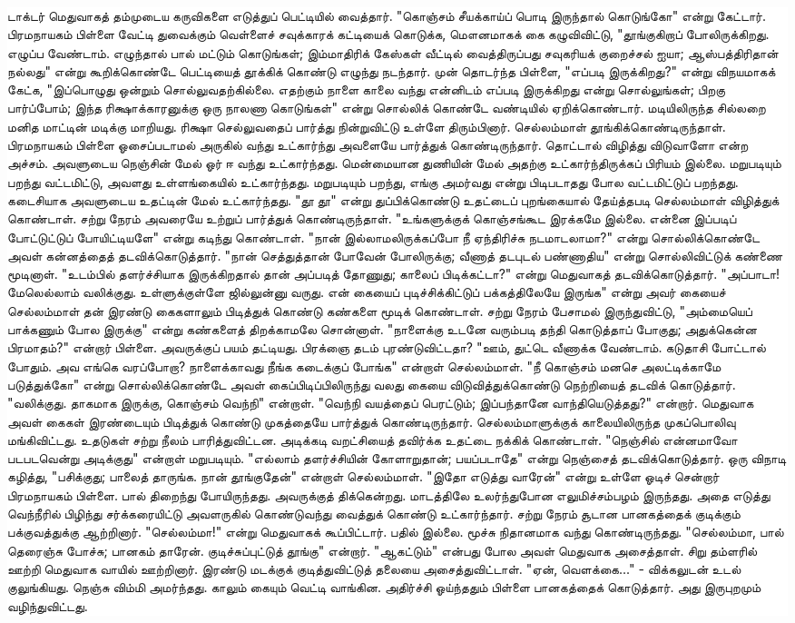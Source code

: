 டாக்டர் மெதுவாகத் தம்முடைய கருவிகளை எடுத்துப் பெட்டியில் வைத்தார். "கொஞ்சம் சீயக்காய்ப் பொடி இருந்தால் கொடுங்கோ" என்று கேட்டார். பிரமநாயகம் பிள்ளை வேட்டி துவைக்கும் வெள்ளைச் சவுக்காரக் கட்டியைக் கொடுக்க, மௌனமாகக் கை கழுவிவிட்டு, "தூங்குகிறாப் போலிருக்கிறது. எழுப்ப வேண்டாம். எழுந்தால் பால் மட்டும் கொடுங்கள்; இம்மாதிரிக் கேஸ்கள் வீட்டில் வைத்திருப்பது சவுகரியக் குறைச்சல் ஐயா; ஆஸ்பத்திரிதான் நல்லது" என்று கூறிக்கொண்டே பெட்டியைத் தூக்கிக் கொண்டு எழுந்து நடந்தார்.
முன் தொடர்ந்த பிள்ளை, "எப்படி இருக்கிறது?" என்று விநயமாகக் கேட்க, "இப்பொழுது ஒன்றும் சொல்லுவதற்கில்லை. எதற்கும் நாளை காலை வந்து என்னிடம் எப்படி இருக்கிறது என்று சொல்லுங்கள்; பிறகு பார்ப்போம்; இந்த ரிக்ஷாக்காரனுக்கு ஒரு நாலணா கொடுங்கள்" என்று சொல்லிக் கொண்டே வண்டியில் ஏறிக்கொண்டார். மடியிலிருந்த சில்லறை மனித மாட்டின் மடிக்கு மாறியது. ரிக்ஷா செல்லுவதைப் பார்த்து நின்றுவிட்டு உள்ளே திரும்பினார்.
செல்லம்மாள் தூங்கிக்கொண்டிருந்தாள்.
பிரமநாயகம் பிள்ளை ஓசைப்படாமல் அருகில் வந்து உட்கார்ந்து அவளையே பார்த்துக் கொண்டிருந்தார். தொட்டால் விழித்து விடுவாளோ என்ற அச்சம்.
அவளுடைய நெஞ்சின் மேல் ஓர் ஈ வந்து உட்கார்ந்தது. மென்மையான துணியின் மேல் அதற்கு உட்கார்ந்திருக்கப் பிரியம் இல்லை. மறுபடியும் பறந்து வட்டமிட்டு, அவளது உள்ளங்கையில் உட்கார்ந்தது. மறுபடியும் பறந்து, எங்கு அமர்வது என்று பிடிபடாதது போல வட்டமிட்டுப் பறந்தது. கடைசியாக அவளுடைய உதட்டின் மேல் உட்கார்ந்தது.
"தூ தூ" என்று துப்பிக்கொண்டு உதட்டைப் புறங்கையால் தேய்த்தபடி செல்லம்மாள் விழித்துக் கொண்டாள்.
சற்று நேரம் அவரையே உற்றுப் பார்த்துக் கொண்டிருந்தாள்.
"உங்களுக்குக் கொஞ்சங்கூட இரக்கமே இல்லை. என்னை இப்படிப் போட்டுட்டுப் போயிட்டியளே" என்று கடிந்து கொண்டாள்.
"நான் இல்லாமலிருக்கப்போ நீ ஏந்திரிச்சு நடமாடலாமா?" என்று சொல்லிக்கொண்டே அவள் கன்னத்தைத் தடவிக்கொடுத்தார்.
"நான் செத்துத்தான் போவேன் போலிருக்கு; வீணாத் தடபுடல் பண்ணாதிய" என்று சொல்லிவிட்டுக் கண்ணை மூடினாள்.
"உடம்பில் தளர்ச்சியாக இருக்கிறதால் தான் அப்படித் தோணுது; காலைப் பிடிக்கட்டா?" என்று மெதுவாகத் தடவிக்கொடுத்தார்.
"அப்பாடா! மேலெல்லாம் வலிக்குது. உள்ளுக்குள்ளே ஜில்லுன்னு வருது. என் கையைப் புடிச்சிக்கிட்டுப் பக்கத்திலேயே இருங்க" என்று அவர் கையைச் செல்லம்மாள் தன் இரண்டு கைகளாலும் பிடித்துக் கொண்டு கண்களை மூடிக் கொண்டாள்.
சற்று நேரம் பேசாமல் இருந்துவிட்டு, "அம்மையெப் பாக்கணும் போல இருக்கு" என்று கண்களைத் திறக்காமலே சொன்னாள்.
"நாளைக்கு உடனே வரும்படி தந்தி கொடுத்தாப் போகுது; அதுக்கென்ன பிரமாதம்?" என்றார் பிள்ளை. அவருக்குப் பயம் தட்டியது. பிரக்ஞை தடம் புரண்டுவிட்டதா?
"ஊம், துட்டெ வீணாக்க வேண்டாம். கடுதாசி போட்டால் போதும். அவ எங்கெ வரப்போறா? நாளைக்காவது நீங்க கடைக்குப் போங்க" என்றாள் செல்லம்மாள்.
"நீ கொஞ்சம் மனசெ அலட்டிக்காமே படுத்துக்கோ" என்று சொல்லிக்கொண்டே அவள் கைப்பிடிப்பிலிருந்து வலது கையை விடுவித்துக்கொண்டு நெற்றியைத் தடவிக் கொடுத்தார்.
"வலிக்குது. தாகமாக இருக்கு, கொஞ்சம் வெந்நி" என்றாள்.
"வெந்நி வயத்தைப் பெரட்டும்; இப்பந்தானே வாந்தியெடுத்தது?" என்றார். மெதுவாக அவள் கைகள் இரண்டையும் பிடித்துக் கொண்டு முகத்தையே பார்த்துக் கொண்டிருந்தார். செல்லம்மாளுக்குக் காலையிலிருந்த முகப்பொலிவு மங்கிவிட்டது. உதடுகள் சற்று நீலம் பாரித்துவிட்டன. அடிக்கடி வறட்சியைத் தவிர்க்க உதட்டை நக்கிக் கொண்டாள்.
"நெஞ்சில் என்னமாவோ படபடவென்று அடிக்குது" என்றாள் மறுபடியும்.
"எல்லாம் தளர்ச்சியின் கோளாறுதான்; பயப்படாதே" என்று நெஞ்சைத் தடவிக்கொடுத்தார்.
ஒரு விநாடி கழித்து, "பசிக்குது; பாலைத் தாருங்க. நான் தூங்குதேன்" என்றாள் செல்லம்மாள்.
"இதோ எடுத்து வாரேன்" என்று உள்ளே ஓடிச் சென்றார் பிரமநாயகம் பிள்ளை. பால் திறைந்து போயிருந்தது. அவருக்குத் திக்கென்றது. மாடத்திலே உலர்ந்துபோன எலுமிச்சம்பழம் இருந்தது. அதை எடுத்து வெந்நீரில் பிழிந்து சர்க்கரையிட்டு அவளருகில் கொண்டுவந்து வைத்துக் கொண்டு உட்கார்ந்தார். சற்று நேரம் சூடான பானகத்தைக் குடிக்கும் பக்குவத்துக்கு ஆற்றினார்.
"செல்லம்மா!" என்று மெதுவாகக் கூப்பிட்டார்.
பதில் இல்லை. மூச்சு நிதானமாக வந்து கொண்டிருந்தது.
"செல்லம்மா, பால் தெரைஞ்சு போச்சு; பானகம் தாரேன். குடிச்சுப்புட்டுத் தூங்கு" என்றார்.
"ஆகட்டும்" என்பது போல அவள் மெதுவாக அசைத்தாள்.
சிறு தம்ளரில் ஊற்றி மெதுவாக வாயில் ஊற்றினார். இரண்டு மடக்குக் குடித்துவிட்டுத் தலையை அசைத்துவிட்டாள்.
"ஏன், வெளக்கை..." - விக்கலுடன் உடல் குலுங்கியது. நெஞ்சு விம்மி அமர்ந்தது. காலும் கையும் வெட்டி வாங்கின.
அதிர்ச்சி ஓய்ந்ததும் பிள்ளை பானகத்தைக் கொடுத்தார். அது இருபுறமும் வழிந்துவிட்டது.
